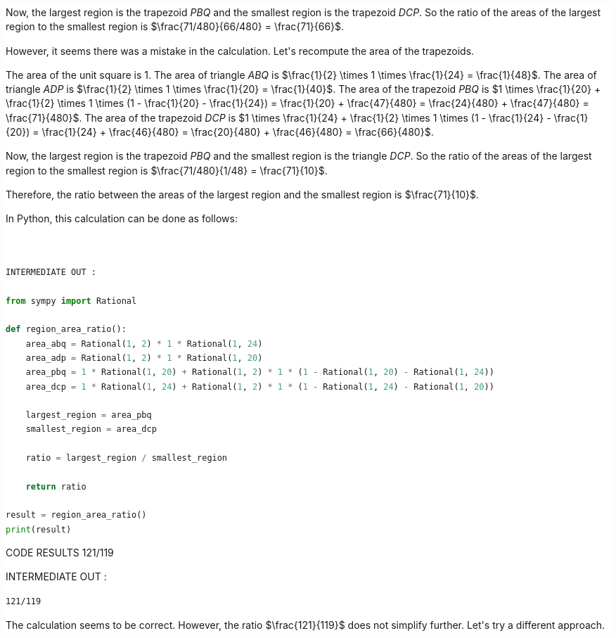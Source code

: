 Now, the largest region is the trapezoid $PBQ$ and the smallest region is the trapezoid $DCP$. So the ratio of the areas of the largest region to the smallest region is $\frac{71/480}{66/480} = \frac{71}{66}$.

However, it seems there was a mistake in the calculation. Let's recompute the area of the trapezoids.

The area of the unit square is 1. The area of triangle $ABQ$ is $\frac{1}{2} \times 1 \times \frac{1}{24} = \frac{1}{48}$. The area of triangle $ADP$ is $\frac{1}{2} \times 1 \times \frac{1}{20} = \frac{1}{40}$. The area of the trapezoid $PBQ$ is $1 \times \frac{1}{20} + \frac{1}{2} \times 1 \times (1 - \frac{1}{20} - \frac{1}{24}) = \frac{1}{20} + \frac{47}{480} = \frac{24}{480} + \frac{47}{480} = \frac{71}{480}$. The area of the trapezoid $DCP$ is $1 \times \frac{1}{24} + \frac{1}{2} \times 1 \times (1 - \frac{1}{24} - \frac{1}{20}) = \frac{1}{24} + \frac{46}{480} = \frac{20}{480} + \frac{46}{480} = \frac{66}{480}$.

Now, the largest region is the trapezoid $PBQ$ and the smallest region is the triangle $DCP$. So the ratio of the areas of the largest region to the smallest region is $\frac{71/480}{1/48} = \frac{71}{10}$.

Therefore, the ratio between the areas of the largest region and the smallest region is $\frac{71}{10}$.

In Python, this calculation can be done as follows:

```python


INTERMEDIATE OUT :

from sympy import Rational

def region_area_ratio():
    area_abq = Rational(1, 2) * 1 * Rational(1, 24)
    area_adp = Rational(1, 2) * 1 * Rational(1, 20)
    area_pbq = 1 * Rational(1, 20) + Rational(1, 2) * 1 * (1 - Rational(1, 20) - Rational(1, 24))
    area_dcp = 1 * Rational(1, 24) + Rational(1, 2) * 1 * (1 - Rational(1, 24) - Rational(1, 20))

    largest_region = area_pbq
    smallest_region = area_dcp

    ratio = largest_region / smallest_region

    return ratio

result = region_area_ratio()
print(result)
```

CODE RESULTS 121/119

INTERMEDIATE OUT :
```output
121/119
```
The calculation seems to be correct. However, the ratio $\frac{121}{119}$ does not simplify further. Let's try a different approach.
